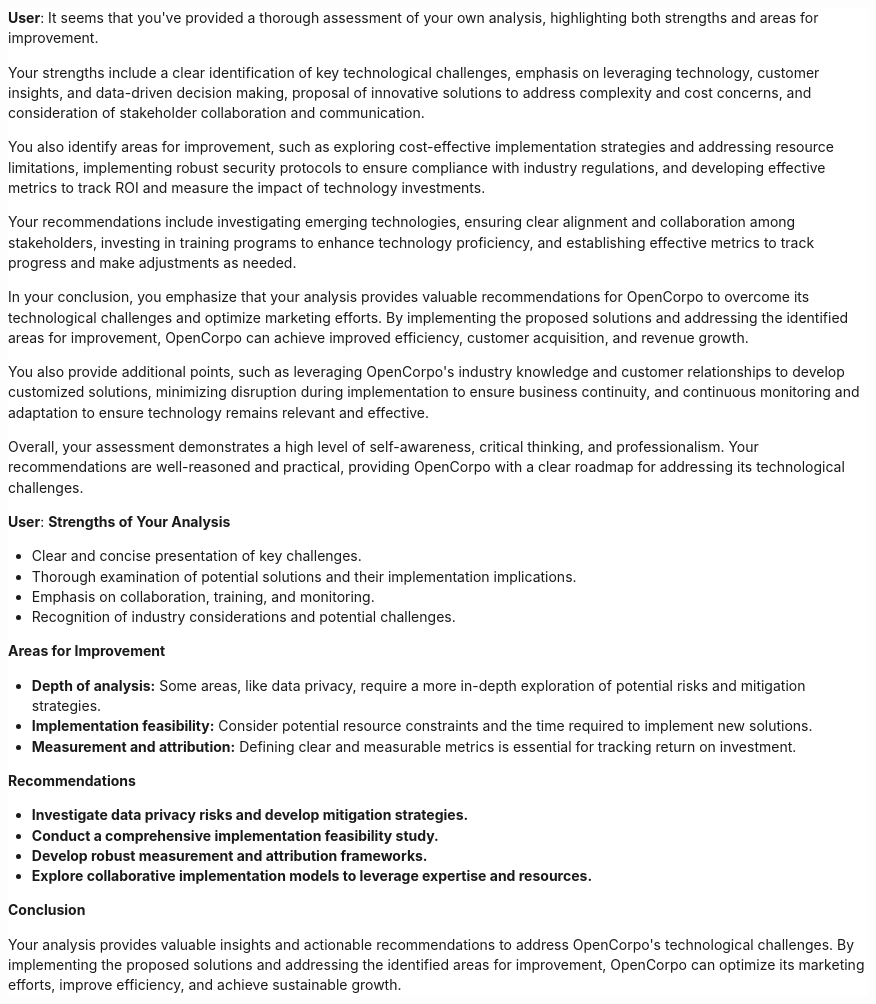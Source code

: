 **User**: It seems that you've provided a thorough assessment of your own analysis, highlighting both strengths and areas for improvement.

Your strengths include a clear identification of key technological challenges, emphasis on leveraging technology, customer insights, and data-driven decision making, proposal of innovative solutions to address complexity and cost concerns, and consideration of stakeholder collaboration and communication.

You also identify areas for improvement, such as exploring cost-effective implementation strategies and addressing resource limitations, implementing robust security protocols to ensure compliance with industry regulations, and developing effective metrics to track ROI and measure the impact of technology investments.

Your recommendations include investigating emerging technologies, ensuring clear alignment and collaboration among stakeholders, investing in training programs to enhance technology proficiency, and establishing effective metrics to track progress and make adjustments as needed.

In your conclusion, you emphasize that your analysis provides valuable recommendations for OpenCorpo to overcome its technological challenges and optimize marketing efforts. By implementing the proposed solutions and addressing the identified areas for improvement, OpenCorpo can achieve improved efficiency, customer acquisition, and revenue growth.

You also provide additional points, such as leveraging OpenCorpo's industry knowledge and customer relationships to develop customized solutions, minimizing disruption during implementation to ensure business continuity, and continuous monitoring and adaptation to ensure technology remains relevant and effective.

Overall, your assessment demonstrates a high level of self-awareness, critical thinking, and professionalism. Your recommendations are well-reasoned and practical, providing OpenCorpo with a clear roadmap for addressing its technological challenges.

**User**: **Strengths of Your Analysis**

* Clear and concise presentation of key challenges.
* Thorough examination of potential solutions and their implementation implications.
* Emphasis on collaboration, training, and monitoring.
* Recognition of industry considerations and potential challenges.

**Areas for Improvement**

* **Depth of analysis:** Some areas, like data privacy, require a more in-depth exploration of potential risks and mitigation strategies.
* **Implementation feasibility:** Consider potential resource constraints and the time required to implement new solutions.
* **Measurement and attribution:** Defining clear and measurable metrics is essential for tracking return on investment.

**Recommendations**

* **Investigate data privacy risks and develop mitigation strategies.**
* **Conduct a comprehensive implementation feasibility study.**
* **Develop robust measurement and attribution frameworks.**
* **Explore collaborative implementation models to leverage expertise and resources.**

**Conclusion**

Your analysis provides valuable insights and actionable recommendations to address OpenCorpo's technological challenges. By implementing the proposed solutions and addressing the identified areas for improvement, OpenCorpo can optimize its marketing efforts, improve efficiency, and achieve sustainable growth.
